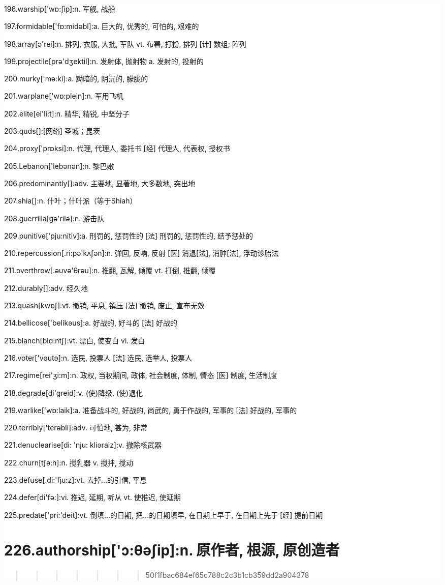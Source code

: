 196.warship['wɒ:ʃip]:n. 军舰, 战船 

197.formidable['fɒ:midәbl]:a. 巨大的, 优秀的, 可怕的, 艰难的 

198.array[ә'rei]:n. 排列, 衣服, 大批, 军队 vt. 布署, 打扮, 排列 [计] 数组; 阵列 

199.projectile[prә'dʒektil]:n. 发射体, 抛射物 a. 发射的, 投射的 

200.murky['mә:ki]:a. 黝暗的, 阴沉的, 朦胧的 

201.warplane['wɒ:plein]:n. 军用飞机 

202.elite[ei'li:t]:n. 精华, 精锐, 中坚分子 

203.quds[]:[网络] 圣城；昆茨 

204.proxy['prɒksi]:n. 代理, 代理人, 委托书 [经] 代理人, 代表权, 授权书 

205.Lebanon['lebәnәn]:n. 黎巴嫩 

206.predominantly[]:adv. 主要地, 显著地, 大多数地, 突出地 

207.shia[]:n. 什叶；什叶派（等于Shiah） 

208.guerrilla[gә'rilә]:n. 游击队 

209.punitive['pju:nitiv]:a. 刑罚的, 惩罚性的 [法] 刑罚的, 惩罚性的, 结予惩处的 

210.repercussion[.ri:pә'kʌʃәn]:n. 弹回, 反响, 反射 [医] 消退[法], 消肿[法], 浮动诊胎法 

211.overthrow[.әuvә'θrәu]:n. 推翻, 瓦解, 倾覆 vt. 打倒, 推翻, 倾覆 

212.durably[]:adv. 经久地 

213.quash[kwɒʃ]:vt. 撤销, 平息, 镇压 [法] 撤销, 废止, 宣布无效 

214.bellicose['belikәus]:a. 好战的, 好斗的 [法] 好战的 

215.blanch[blɑ:ntʃ]:vt. 漂白, 使变白 vi. 发白 

216.voter['vәutә]:n. 选民, 投票人 [法] 选民, 选举人, 投票人 

217.regime[rei'ʒi:m]:n. 政权, 当权期间, 政体, 社会制度, 体制, 情态 [医] 制度, 生活制度 

218.degrade[di'greid]:v. (使)降级, (使)退化 

219.warlike['wɒ:laik]:a. 准备战斗的, 好战的, 尚武的, 勇于作战的, 军事的 [法] 好战的, 军事的 

220.terribly['terәbli]:adv. 可怕地, 甚为, 非常 

221.denuclearise[di: 'nju: kliәraiz]:v. 撤除核武器 

222.churn[tʃә:n]:n. 搅乳器 v. 搅拌, 搅动 

223.defuse[.di:'fju:z]:vt. 去掉...的引信, 平息 

224.defer[di'fә:]:vi. 推迟, 延期, 听从 vt. 使推迟, 使延期 

225.predate['pri:'deit]:vt. 倒填...的日期, 把...的日期填早, 在日期上早于, 在日期上先于 [经] 提前日期 

226.authorship['ɔ:θәʃip]:n. 原作者, 根源, 原创造者 
=======
>>>>>>> 50f1fbac684ef65c788c2c3b1cb359dd2a904378

